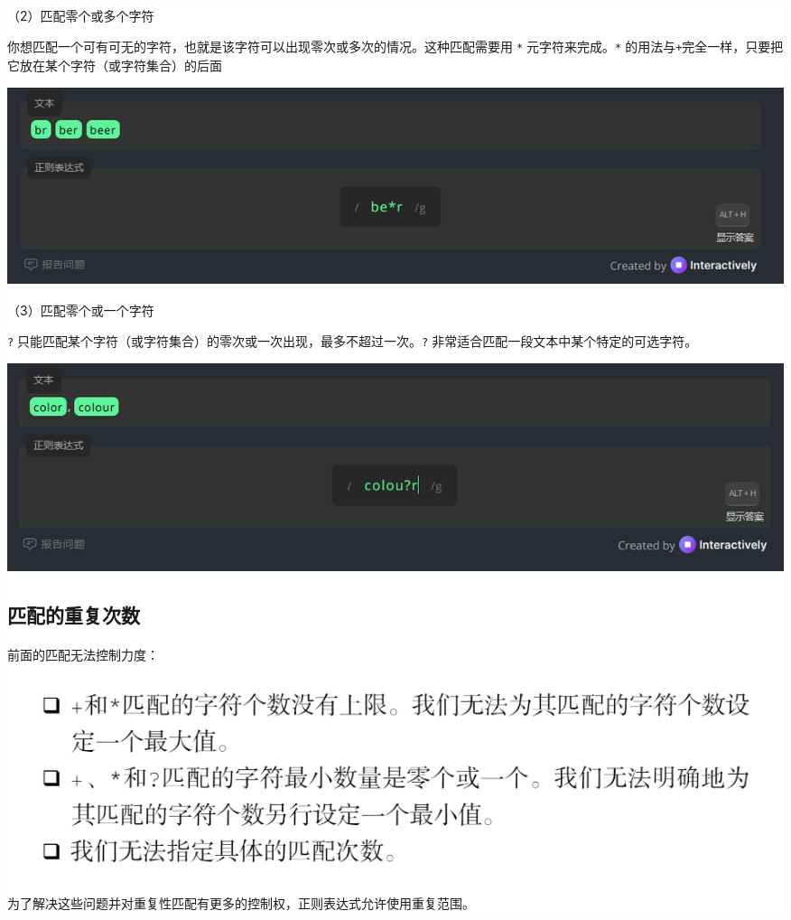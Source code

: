 （2）匹配零个或多个字符

你想匹配一个可有可无的字符，也就是该字符可以出现零次或多次的情况。这种匹配需要用 `*` 元字符来完成。`*` 的用法与`+`完全一样，只要把它放在某个字符（或字符集合）的后面

![image-20250516110611180](images/image-20250516110611180.png)

（3）匹配零个或一个字符

`?` 只能匹配某个字符（或字符集合）的零次或一次出现，最多不超过一次。`?` 非常适合匹配一段文本中某个特定的可选字符。

![image-20250516110738577](images/image-20250516110738577.png)

## 匹配的重复次数

前面的匹配无法控制力度：

![image-20250516111216479](images/image-20250516111216479.png)

为了解决这些问题并对重复性匹配有更多的控制权，正则表达式允许使用重复范围。
